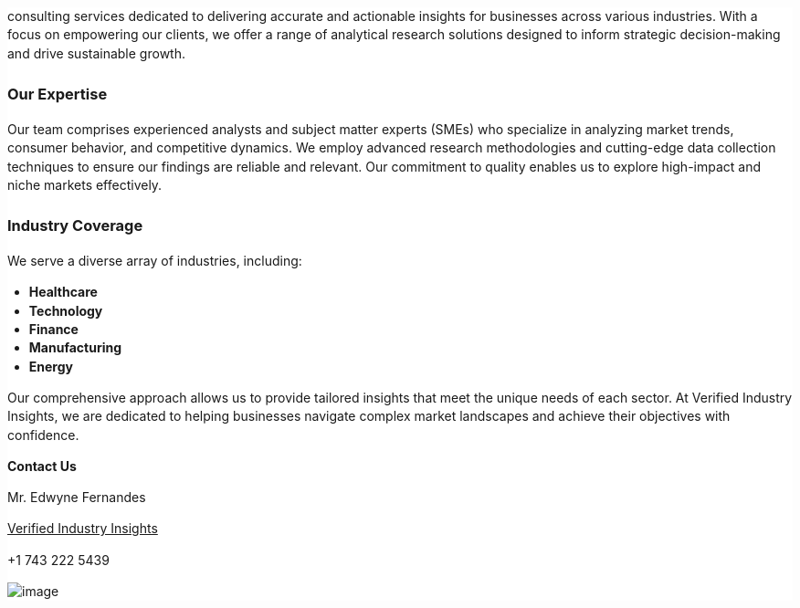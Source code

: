 consulting services dedicated to delivering accurate and actionable insights for businesses across various industries. With a focus on empowering our clients, we offer a range of analytical research solutions designed to inform strategic decision-making and drive sustainable growth.</p><h3>Our Expertise</h3><p>Our team comprises experienced analysts and subject matter experts (SMEs) who specialize in analyzing market trends, consumer behavior, and competitive dynamics. We employ advanced research methodologies and cutting-edge data collection techniques to ensure our findings are reliable and relevant. Our commitment to quality enables us to explore high-impact and niche markets effectively.</p><h3>Industry Coverage</h3><p>We serve a diverse array of industries, including:</p><ul><li><strong>Healthcare</strong></li><li><strong>Technology</strong></li><li><strong>Finance</strong></li><li><strong>Manufacturing</strong></li><li><strong>Energy</strong></li></ul><p>Our comprehensive approach allows us to provide tailored insights that meet the unique needs of each sector. At Verified Industry Insights, we are dedicated to helping businesses navigate complex market landscapes and achieve their objectives with confidence.</p><p><strong>Contact Us</strong></p><p>Mr. Edwyne Fernandes</p><p><a href="https://www.verifiedindustryinsights.com/">Verified Industry Insights</a></p><p>+1 743 222 5439</p>
![image](https://github.com/user-attachments/assets/ff1fbdbe-315d-4058-9e96-c89c388601d1)

